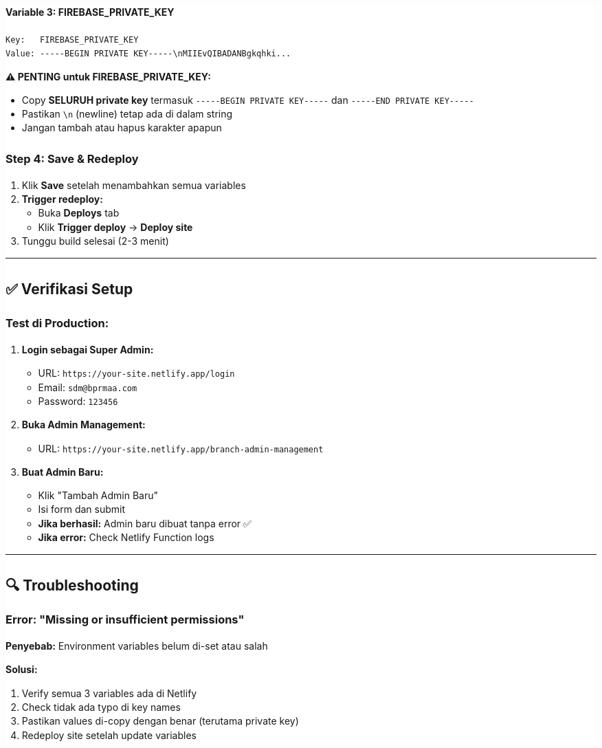#### **Variable 3: FIREBASE_PRIVATE_KEY**
```
Key:   FIREBASE_PRIVATE_KEY
Value: -----BEGIN PRIVATE KEY-----\nMIIEvQIBADANBgkqhki...
```

**⚠️ PENTING untuk FIREBASE_PRIVATE_KEY:**
- Copy **SELURUH private key** termasuk `-----BEGIN PRIVATE KEY-----` dan `-----END PRIVATE KEY-----`
- Pastikan `\n` (newline) tetap ada di dalam string
- Jangan tambah atau hapus karakter apapun

### **Step 4: Save & Redeploy**

1. Klik **Save** setelah menambahkan semua variables
2. **Trigger redeploy:**
   - Buka **Deploys** tab
   - Klik **Trigger deploy** → **Deploy site**
3. Tunggu build selesai (2-3 menit)

---

## ✅ Verifikasi Setup

### **Test di Production:**

1. **Login sebagai Super Admin:**
   - URL: `https://your-site.netlify.app/login`
   - Email: `sdm@bprmaa.com`
   - Password: `123456`

2. **Buka Admin Management:**
   - URL: `https://your-site.netlify.app/branch-admin-management`

3. **Buat Admin Baru:**
   - Klik "Tambah Admin Baru"
   - Isi form dan submit
   - **Jika berhasil:** Admin baru dibuat tanpa error ✅
   - **Jika error:** Check Netlify Function logs

---

## 🔍 Troubleshooting

### **Error: "Missing or insufficient permissions"**

**Penyebab:** Environment variables belum di-set atau salah

**Solusi:**
1. Verify semua 3 variables ada di Netlify
2. Check tidak ada typo di key names
3. Pastikan values di-copy dengan benar (terutama private key)
4. Redeploy site setelah update variables
